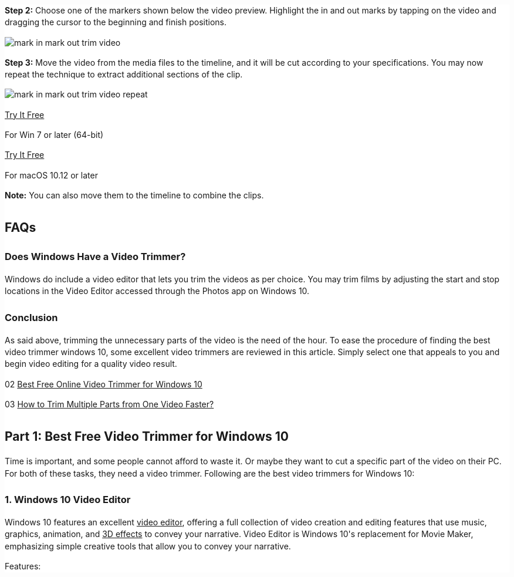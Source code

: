**Step 2:** Choose one of the markers shown below the video preview. Highlight the in and out marks by tapping on the video and dragging the cursor to the beginning and finish positions.

![mark in mark out trim video](https://images.wondershare.com/filmora/article-images/mark-in-mark-out-trim-video.jpg)

**Step 3:** Move the video from the media files to the timeline, and it will be cut according to your specifications. You may now repeat the technique to extract additional sections of the clip.

![mark in mark out trim video repeat](https://images.wondershare.com/filmora/article-images/mark-in-mark-out-trim-video-repeat.jpg)

[Try It Free](https://tools.techidaily.com/wondershare/filmora/download/)

For Win 7 or later (64-bit)

[Try It Free](https://tools.techidaily.com/wondershare/filmora/download/)

For macOS 10.12 or later

**Note:** You can also move them to the timeline to combine the clips.

## **FAQs**

### **Does Windows Have a Video Trimmer?**

Windows do include a video editor that lets you trim the videos as per choice. You may trim films by adjusting the start and stop locations in the Video Editor accessed through the Photos app on Windows 10.

### **Conclusion**

As said above, trimming the unnecessary parts of the video is the need of the hour. To ease the procedure of finding the best video trimmer windows 10, some excellent video trimmers are reviewed in this article. Simply select one that appeals to you and begin video editing for a quality video result.

02 [Best Free Online Video Trimmer for Windows 10](#part2)

03 [How to Trim Multiple Parts from One Video Faster?](#part3)

## Part 1: Best Free Video Trimmer for Windows 10

Time is important, and some people cannot afford to waste it. Or maybe they want to cut a specific part of the video on their PC. For both of these tasks, they need a video trimmer. Following are the best video trimmers for Windows 10:

### 1\. Windows 10 Video Editor

Windows 10 features an excellent [video editor](https://tools.techidaily.com/wondershare/filmora/download/), offering a full collection of video creation and editing features that use music, graphics, animation, and [3D effects](https://tools.techidaily.com/wondershare/filmora/download/) to convey your narrative. Video Editor is Windows 10's replacement for Movie Maker, emphasizing simple creative tools that allow you to convey your narrative.

Features:
